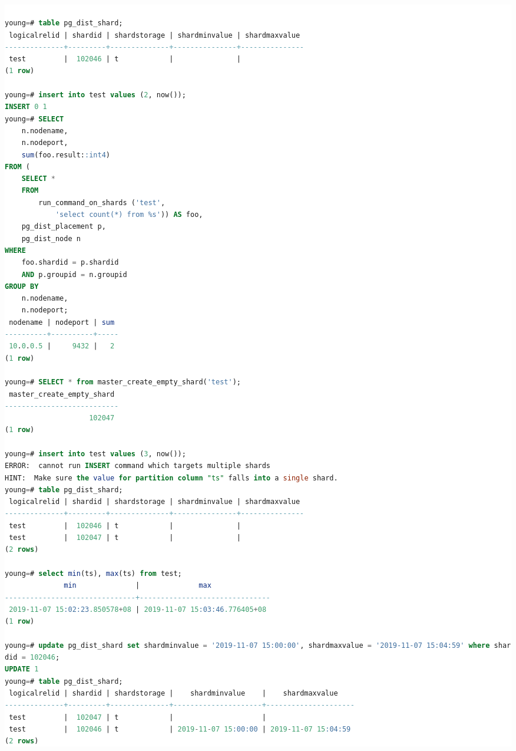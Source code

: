 ```sql

young=# table pg_dist_shard;
 logicalrelid | shardid | shardstorage | shardminvalue | shardmaxvalue 
--------------+---------+--------------+---------------+---------------
 test         |  102046 | t            |               | 
(1 row)

young=# insert into test values (2, now());
INSERT 0 1
young=# SELECT                             
    n.nodename,
    n.nodeport,
    sum(foo.result::int4)
FROM (
    SELECT *
    FROM
        run_command_on_shards ('test',
            'select count(*) from %s')) AS foo,
    pg_dist_placement p,
    pg_dist_node n
WHERE
    foo.shardid = p.shardid
    AND p.groupid = n.groupid
GROUP BY
    n.nodename,
    n.nodeport;
 nodename | nodeport | sum 
----------+----------+-----
 10.0.0.5 |     9432 |   2
(1 row)

young=# SELECT * from master_create_empty_shard('test');
 master_create_empty_shard 
---------------------------
                    102047
(1 row)

young=# insert into test values (3, now());             
ERROR:  cannot run INSERT command which targets multiple shards
HINT:  Make sure the value for partition column "ts" falls into a single shard.
young=# table pg_dist_shard;
 logicalrelid | shardid | shardstorage | shardminvalue | shardmaxvalue 
--------------+---------+--------------+---------------+---------------
 test         |  102046 | t            |               | 
 test         |  102047 | t            |               | 
(2 rows)

young=# select min(ts), max(ts) from test;
              min              |              max              
-------------------------------+-------------------------------
 2019-11-07 15:02:23.850578+08 | 2019-11-07 15:03:46.776405+08
(1 row)

young=# update pg_dist_shard set shardminvalue = '2019-11-07 15:00:00', shardmaxvalue = '2019-11-07 15:04:59' where shardid = 102046;
UPDATE 1
young=# table pg_dist_shard;
 logicalrelid | shardid | shardstorage |    shardminvalue    |    shardmaxvalue    
--------------+---------+--------------+---------------------+---------------------
 test         |  102047 | t            |                     | 
 test         |  102046 | t            | 2019-11-07 15:00:00 | 2019-11-07 15:04:59
(2 rows)

```